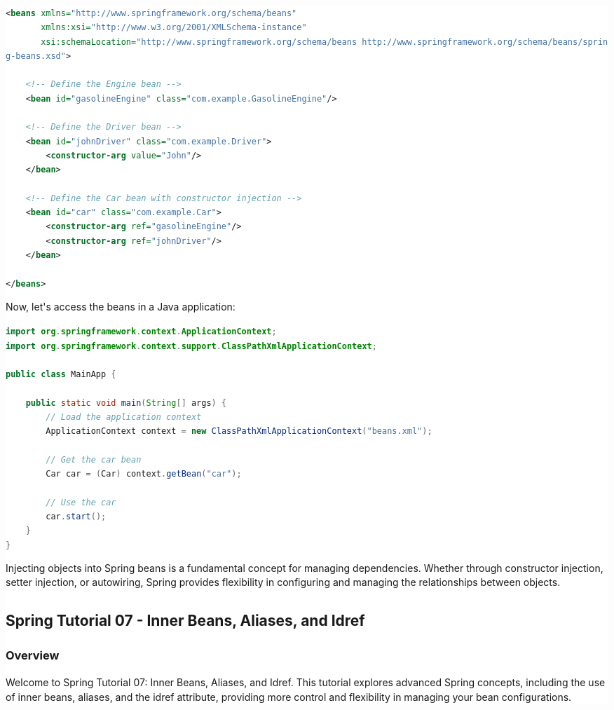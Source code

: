 ```xml
<beans xmlns="http://www.springframework.org/schema/beans"
       xmlns:xsi="http://www.w3.org/2001/XMLSchema-instance"
       xsi:schemaLocation="http://www.springframework.org/schema/beans http://www.springframework.org/schema/beans/spring-beans.xsd">

    <!-- Define the Engine bean -->
    <bean id="gasolineEngine" class="com.example.GasolineEngine"/>

    <!-- Define the Driver bean -->
    <bean id="johnDriver" class="com.example.Driver">
        <constructor-arg value="John"/>
    </bean>

    <!-- Define the Car bean with constructor injection -->
    <bean id="car" class="com.example.Car">
        <constructor-arg ref="gasolineEngine"/>
        <constructor-arg ref="johnDriver"/>
    </bean>

</beans>
```
Now, let's access the beans in a Java application:
```java
import org.springframework.context.ApplicationContext;
import org.springframework.context.support.ClassPathXmlApplicationContext;

public class MainApp {

    public static void main(String[] args) {
        // Load the application context
        ApplicationContext context = new ClassPathXmlApplicationContext("beans.xml");

        // Get the car bean
        Car car = (Car) context.getBean("car");

        // Use the car
        car.start();
    }
}
```
Injecting objects into Spring beans is a fundamental concept for managing dependencies. Whether through constructor injection, setter injection, or autowiring, Spring provides flexibility in configuring and managing the relationships between objects.


## Spring Tutorial 07 - Inner Beans, Aliases, and Idref

### Overview

Welcome to Spring Tutorial 07: Inner Beans, Aliases, and Idref. This tutorial explores advanced Spring concepts, including the use of inner beans, aliases, and the idref attribute, providing more control and flexibility in managing your bean configurations.
